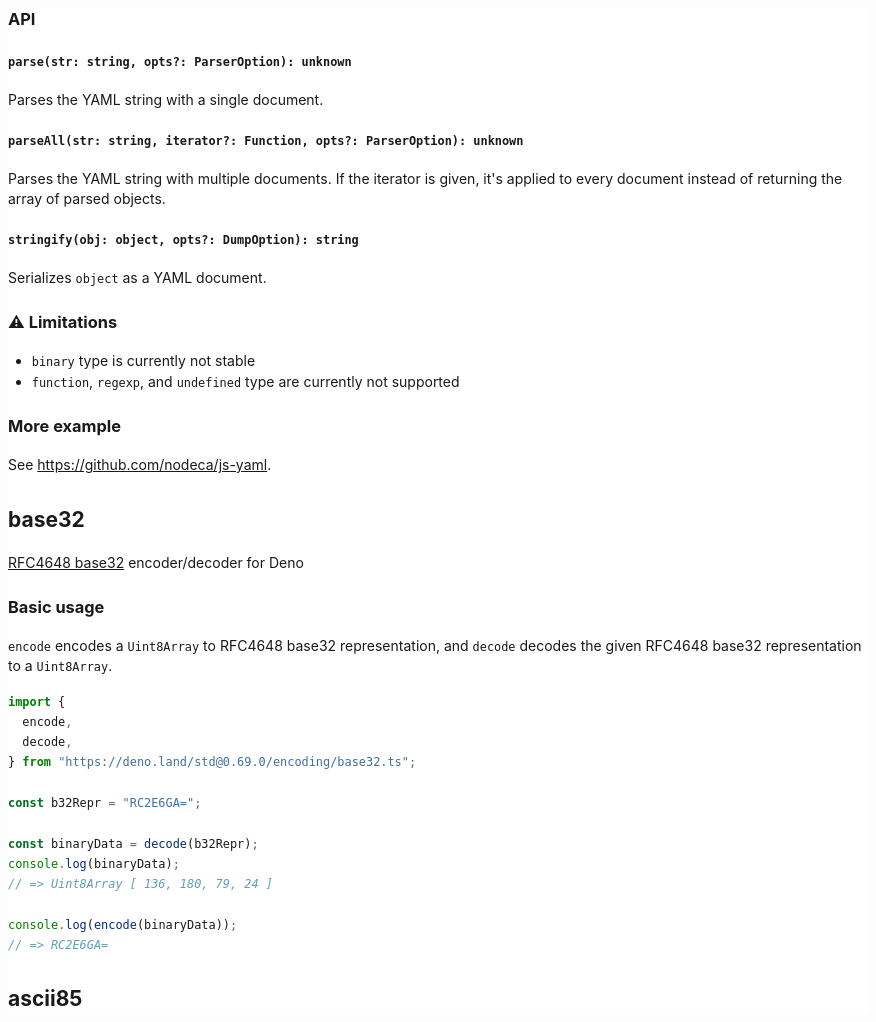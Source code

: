 ### API

#### `parse(str: string, opts?: ParserOption): unknown`

Parses the YAML string with a single document.

#### `parseAll(str: string, iterator?: Function, opts?: ParserOption): unknown`

Parses the YAML string with multiple documents. If the iterator is given, it's
applied to every document instead of returning the array of parsed objects.

#### `stringify(obj: object, opts?: DumpOption): string`

Serializes `object` as a YAML document.

### :warning: Limitations

- `binary` type is currently not stable
- `function`, `regexp`, and `undefined` type are currently not supported

### More example

See https://github.com/nodeca/js-yaml.

## base32

[RFC4648 base32](https://tools.ietf.org/html/rfc4648#section-6) encoder/decoder
for Deno

### Basic usage

`encode` encodes a `Uint8Array` to RFC4648 base32 representation, and `decode`
decodes the given RFC4648 base32 representation to a `Uint8Array`.

```ts
import {
  encode,
  decode,
} from "https://deno.land/std@0.69.0/encoding/base32.ts";

const b32Repr = "RC2E6GA=";

const binaryData = decode(b32Repr);
console.log(binaryData);
// => Uint8Array [ 136, 180, 79, 24 ]

console.log(encode(binaryData));
// => RC2E6GA=
```

## ascii85
